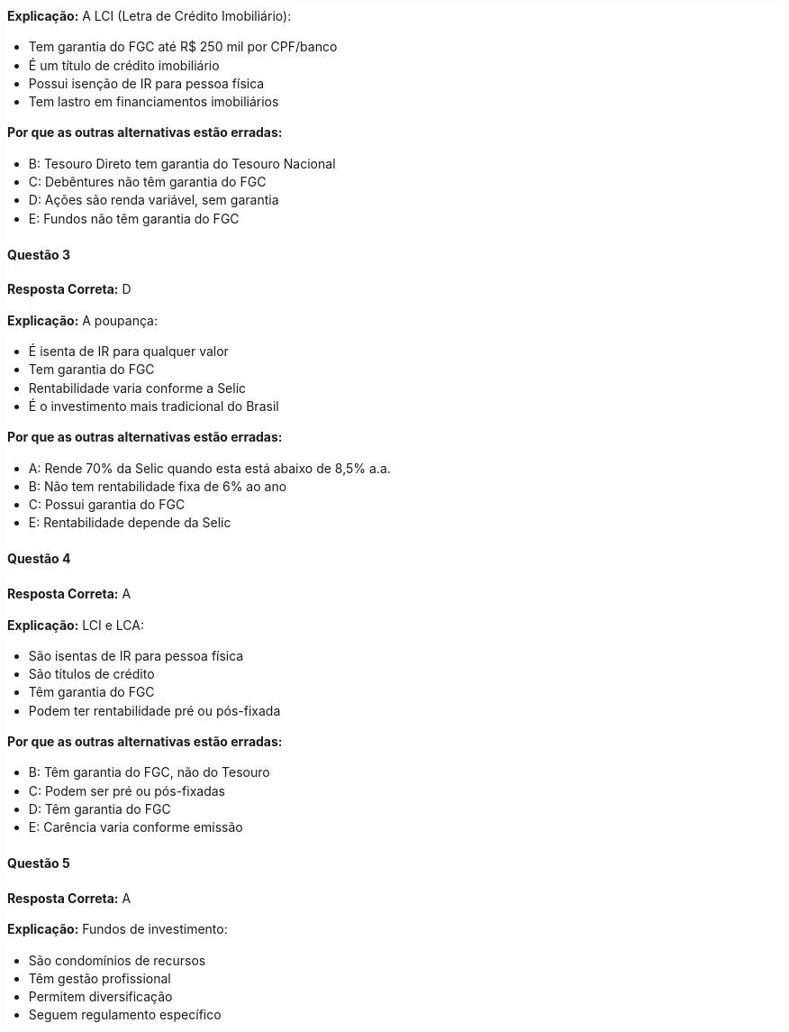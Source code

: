 **Explicação:**
A LCI (Letra de Crédito Imobiliário):
- Tem garantia do FGC até R$ 250 mil por CPF/banco
- É um título de crédito imobiliário
- Possui isenção de IR para pessoa física
- Tem lastro em financiamentos imobiliários

**Por que as outras alternativas estão erradas:**
- B: Tesouro Direto tem garantia do Tesouro Nacional
- C: Debêntures não têm garantia do FGC
- D: Ações são renda variável, sem garantia
- E: Fundos não têm garantia do FGC

#### Questão 3
**Resposta Correta:** D

**Explicação:**
A poupança:
- É isenta de IR para qualquer valor
- Tem garantia do FGC
- Rentabilidade varia conforme a Selic
- É o investimento mais tradicional do Brasil

**Por que as outras alternativas estão erradas:**
- A: Rende 70% da Selic quando esta está abaixo de 8,5% a.a.
- B: Não tem rentabilidade fixa de 6% ao ano
- C: Possui garantia do FGC
- E: Rentabilidade depende da Selic

#### Questão 4
**Resposta Correta:** A

**Explicação:**
LCI e LCA:
- São isentas de IR para pessoa física
- São títulos de crédito
- Têm garantia do FGC
- Podem ter rentabilidade pré ou pós-fixada

**Por que as outras alternativas estão erradas:**
- B: Têm garantia do FGC, não do Tesouro
- C: Podem ser pré ou pós-fixadas
- D: Têm garantia do FGC
- E: Carência varia conforme emissão

#### Questão 5
**Resposta Correta:** A

**Explicação:**
Fundos de investimento:
- São condomínios de recursos
- Têm gestão profissional
- Permitem diversificação
- Seguem regulamento específico
